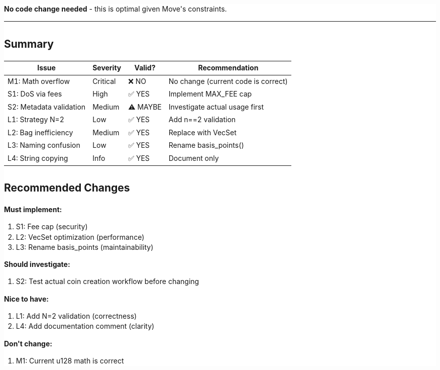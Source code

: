 **No code change needed** - this is optimal given Move's constraints.

---

## Summary

| Issue | Severity | Valid? | Recommendation |
|-------|----------|--------|----------------|
| M1: Math overflow | Critical | ❌ NO | No change (current code is correct) |
| S1: DoS via fees | High | ✅ YES | Implement MAX_FEE cap |
| S2: Metadata validation | Medium | ⚠️  MAYBE | Investigate actual usage first |
| L1: Strategy N=2 | Low | ✅ YES | Add n==2 validation |
| L2: Bag inefficiency | Medium | ✅ YES | Replace with VecSet |
| L3: Naming confusion | Low | ✅ YES | Rename basis_points() |
| L4: String copying | Info | ✅ YES | Document only |

## Recommended Changes

**Must implement:**
1. S1: Fee cap (security)
2. L2: VecSet optimization (performance)
3. L3: Rename basis_points (maintainability)

**Should investigate:**
1. S2: Test actual coin creation workflow before changing

**Nice to have:**
1. L1: Add N=2 validation (correctness)
2. L4: Add documentation comment (clarity)

**Don't change:**
1. M1: Current u128 math is correct
